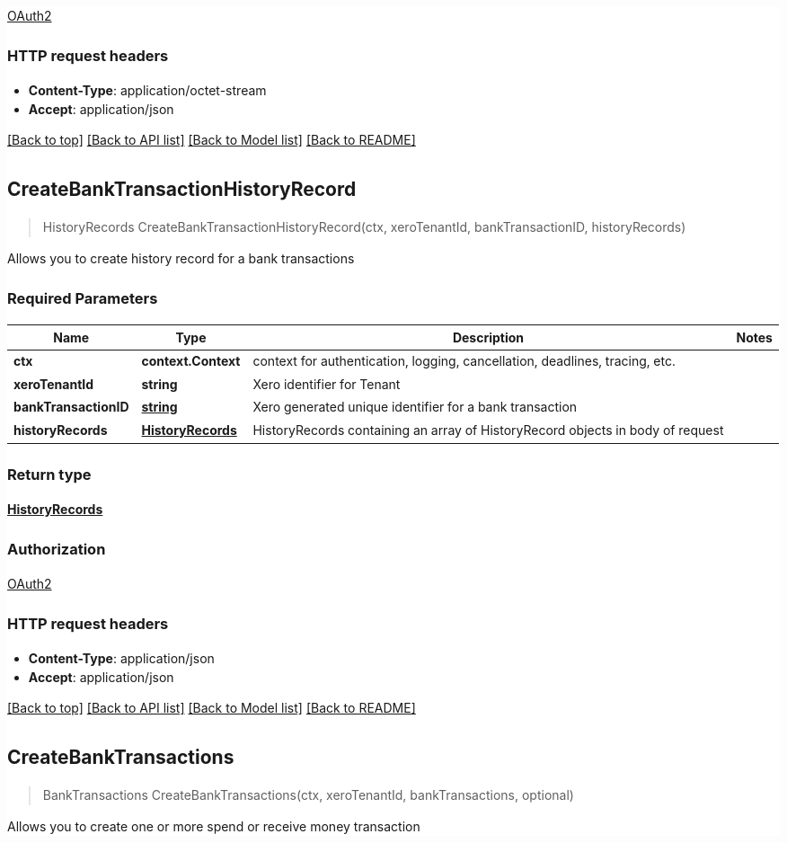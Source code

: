 [OAuth2](../README.md#OAuth2)

### HTTP request headers

- **Content-Type**: application/octet-stream
- **Accept**: application/json

[[Back to top]](#) [[Back to API list]](../README.md#documentation-for-api-endpoints)
[[Back to Model list]](../README.md#documentation-for-models)
[[Back to README]](../README.md)


## CreateBankTransactionHistoryRecord

> HistoryRecords CreateBankTransactionHistoryRecord(ctx, xeroTenantId, bankTransactionID, historyRecords)

Allows you to create history record for a bank transactions

### Required Parameters


Name | Type | Description  | Notes
------------- | ------------- | ------------- | -------------
**ctx** | **context.Context** | context for authentication, logging, cancellation, deadlines, tracing, etc.
**xeroTenantId** | **string**| Xero identifier for Tenant | 
**bankTransactionID** | [**string**](.md)| Xero generated unique identifier for a bank transaction | 
**historyRecords** | [**HistoryRecords**](HistoryRecords.md)| HistoryRecords containing an array of HistoryRecord objects in body of request | 

### Return type

[**HistoryRecords**](HistoryRecords.md)

### Authorization

[OAuth2](../README.md#OAuth2)

### HTTP request headers

- **Content-Type**: application/json
- **Accept**: application/json

[[Back to top]](#) [[Back to API list]](../README.md#documentation-for-api-endpoints)
[[Back to Model list]](../README.md#documentation-for-models)
[[Back to README]](../README.md)


## CreateBankTransactions

> BankTransactions CreateBankTransactions(ctx, xeroTenantId, bankTransactions, optional)

Allows you to create one or more spend or receive money transaction
